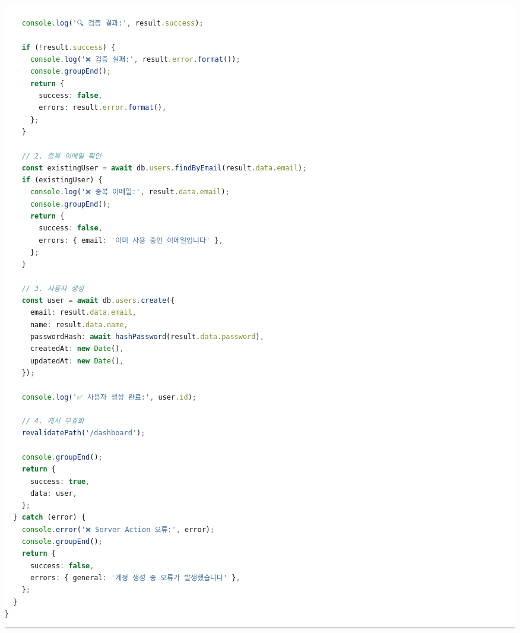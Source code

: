 ```typescript

    console.log('🔍 검증 결과:', result.success);

    if (!result.success) {
      console.log('❌ 검증 실패:', result.error.format());
      console.groupEnd();
      return {
        success: false,
        errors: result.error.format(),
      };
    }

    // 2. 중복 이메일 확인
    const existingUser = await db.users.findByEmail(result.data.email);
    if (existingUser) {
      console.log('❌ 중복 이메일:', result.data.email);
      console.groupEnd();
      return {
        success: false,
        errors: { email: '이미 사용 중인 이메일입니다' },
      };
    }

    // 3. 사용자 생성
    const user = await db.users.create({
      email: result.data.email,
      name: result.data.name,
      passwordHash: await hashPassword(result.data.password),
      createdAt: new Date(),
      updatedAt: new Date(),
    });

    console.log('✅ 사용자 생성 완료:', user.id);

    // 4. 캐시 무효화
    revalidatePath('/dashboard');

    console.groupEnd();
    return {
      success: true,
      data: user,
    };
  } catch (error) {
    console.error('❌ Server Action 오류:', error);
    console.groupEnd();
    return {
      success: false,
      errors: { general: '계정 생성 중 오류가 발생했습니다' },
    };
  }
}
```

---
